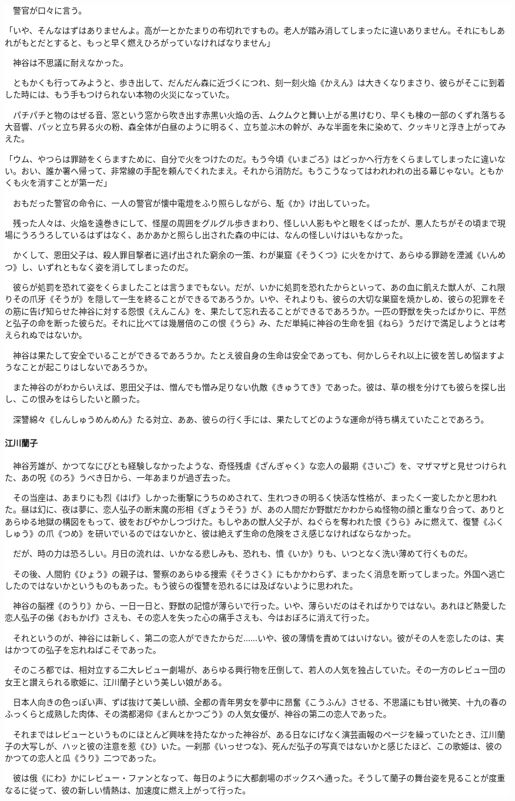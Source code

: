 　警官が口々に言う。

「いや、そんなはずはありませんよ。高が一とかたまりの布切れですもの。老人が踏み消してしまったに違いありません。それにもしあれがもとだとすると、もっと早く燃えひろがっていなければなりません」

　神谷は不思議に耐えなかった。

　ともかくも行ってみようと、歩き出して、だんだん森に近づくにつれ、刻一刻火焔《かえん》は大きくなりまさり、彼らがそこに到着した時には、もう手もつけられない本物の火災になっていた。

　パチパチと物のはぜる音、窓という窓から吹き出す赤黒い火焔の舌、ムクムクと舞い上がる黒けむり、早くも棟の一部のくずれ落ちる大音響、パッと立ち昇る火の粉、森全体が白昼のように明るく、立ち並ぶ木の幹が、みな半面を朱に染めて、クッキリと浮き上がってみえた。

「ウム、やつらは罪跡をくらますために、自分で火をつけたのだ。もう今頃《いまごろ》はどっかへ行方をくらましてしまったに違いない。おい、誰か署へ帰って、非常線の手配を頼んでくれたまえ。それから消防だ。もうこうなってはわれわれの出る幕じゃない。ともかくも火を消すことが第一だ」

　おもだった警官の命令に、一人の警官が懐中電燈をふり照らしながら、駈《か》け出していった。

　残った人々は、火焔を遠巻きにして、怪屋の周囲をグルグル歩きまわり、怪しい人影もやと眼をくばったが、悪人たちがその頃まで現場にうろうろしているはずはなく、あかあかと照らし出された森の中には、なんの怪しいけはいもなかった。

　かくして、恩田父子は、殺人罪目撃者に逃げ出された窮余の一策、わが巣窟《そうくつ》に火をかけて、あらゆる罪跡を湮滅《いんめつ》し、いずれともなく姿を消してしまったのだ。

　彼らが処罰を恐れて姿をくらましたことは言うまでもない。だが、いかに処罰を恐れたからといって、あの血に飢えた獣人が、これ限りその爪牙《そうが》を隠して一生を終ることができるであろうか。いや、それよりも、彼らの大切な巣窟を焼かしめ、彼らの犯罪をその筋に告げ知らせた神谷に対する怨恨《えんこん》を、果たして忘れ去ることができるであろうか。一匹の野獣を失ったばかりに、平然と弘子の命を断った彼らだ。それに比べては幾層倍のこの恨《うら》み、ただ単純に神谷の生命を狙《ねら》うだけで満足しようとは考えられぬではないか。

　神谷は果たして安全でいることができるであろうか。たとえ彼自身の生命は安全であっても、何かしらそれ以上に彼を苦しめ悩ますようなことが起こりはしないであろうか。

　また神谷のがわからいえば、恩田父子は、憎んでも憎み足りない仇敵《きゅうてき》であった。彼は、草の根を分けても彼らを探し出し、この恨みをはらしたいと願った。

　深讐綿々《しんしゅうめんめん》たる対立、ああ、彼らの行く手には、果たしてどのような運命が待ち構えていたことであろう。



#### 江川蘭子




　神谷芳雄が、かつてなにびとも経験しなかったような、奇怪残虐《ざんぎゃく》な恋人の最期《さいご》を、マザマザと見せつけられた、あの呪《のろ》うべき日から、一年あまりが過ぎ去った。

　その当座は、あまりにも烈《はげ》しかった衝撃にうちのめされて、生れつきの明るく快活な性格が、まったく一変したかと思われた。昼は幻に、夜は夢に、恋人弘子の断末魔の形相《ぎょうそう》が、あの人間だか野獣だかわからぬ怪物の顔と重なり合って、ありとあらゆる地獄の構図をもって、彼をおびやかしつづけた。もしやあの獣人父子が、ねぐらを奪われた恨《うら》みに燃えて、復讐《ふくしゅう》の爪《つめ》を研いでいるのではないかと、彼は絶えず生命の危険をさえ感じなければならなかった。

　だが、時の力は恐ろしい。月日の流れは、いかなる悲しみも、恐れも、憤《いか》りも、いつとなく洗い薄めて行くものだ。

　その後、人間豹《ひょう》の親子は、警察のあらゆる捜索《そうさく》にもかかわらず、まったく消息を断ってしまった。外国へ逃亡したのではないかというものもあった。もう彼らの復讐を恐れるには及ばないように思われた。

　神谷の脳裡《のうり》から、一日一日と、野獣の記憶が薄らいで行った。いや、薄らいだのはそればかりではない。あれほど熱愛した恋人弘子の俤《おもかげ》さえも、その恋人を失った心の痛手さえも、今はおぼろに消えて行った。

　それというのが、神谷には新しく、第二の恋人ができたからだ……いや、彼の薄情を責めてはいけない。彼がその人を恋したのは、実はかつての弘子を忘れねばこそであった。

　そのころ都では、相対立する二大レビュー劇場が、あらゆる興行物を圧倒して、若人の人気を独占していた。その一方のレビュー団の女王と讃えられる歌姫に、江川蘭子という美しい娘がある。

　日本人向きの色っぽい声、ずば抜けて美しい顔、全都の青年男女を夢中に昂奮《こうふん》させる、不思議にも甘い微笑、十九の春のふっくらと成熟した肉体、その満都渇仰《まんとかつごう》の人気女優が、神谷の第二の恋人であった。

　それまではレビューというものにほとんど興味を持たなかった神谷が、ある日なにげなく演芸画報のページを繰っていたとき、江川蘭子の大写しが、ハッと彼の注意を惹《ひ》いた。一刹那《いっせつな》、死んだ弘子の写真ではないかと感じたほど、この歌姫は、彼のかつての恋人と瓜《うり》二つであった。

　彼は俄《にわ》かにレビュー・ファンとなって、毎日のように大都劇場のボックスへ通った。そうして蘭子の舞台姿を見ることが度重なるに従って、彼の新しい情熱は、加速度に燃え上がって行った。
